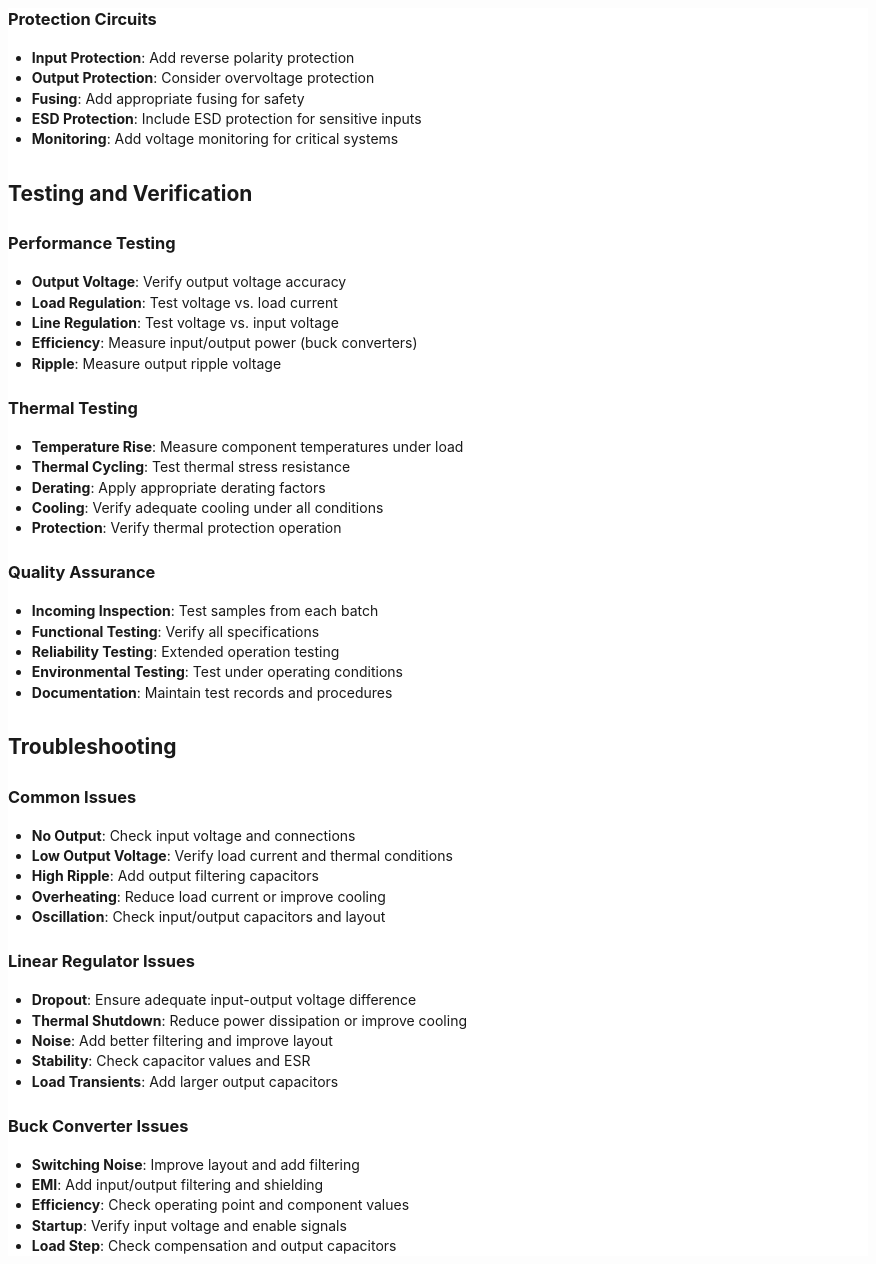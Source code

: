 ### Protection Circuits
- **Input Protection**: Add reverse polarity protection
- **Output Protection**: Consider overvoltage protection
- **Fusing**: Add appropriate fusing for safety
- **ESD Protection**: Include ESD protection for sensitive inputs
- **Monitoring**: Add voltage monitoring for critical systems

## Testing and Verification

### Performance Testing
- **Output Voltage**: Verify output voltage accuracy
- **Load Regulation**: Test voltage vs. load current
- **Line Regulation**: Test voltage vs. input voltage
- **Efficiency**: Measure input/output power (buck converters)
- **Ripple**: Measure output ripple voltage

### Thermal Testing
- **Temperature Rise**: Measure component temperatures under load
- **Thermal Cycling**: Test thermal stress resistance
- **Derating**: Apply appropriate derating factors
- **Cooling**: Verify adequate cooling under all conditions
- **Protection**: Verify thermal protection operation

### Quality Assurance
- **Incoming Inspection**: Test samples from each batch
- **Functional Testing**: Verify all specifications
- **Reliability Testing**: Extended operation testing
- **Environmental Testing**: Test under operating conditions
- **Documentation**: Maintain test records and procedures

## Troubleshooting

### Common Issues
- **No Output**: Check input voltage and connections
- **Low Output Voltage**: Verify load current and thermal conditions
- **High Ripple**: Add output filtering capacitors
- **Overheating**: Reduce load current or improve cooling
- **Oscillation**: Check input/output capacitors and layout

### Linear Regulator Issues
- **Dropout**: Ensure adequate input-output voltage difference
- **Thermal Shutdown**: Reduce power dissipation or improve cooling
- **Noise**: Add better filtering and improve layout
- **Stability**: Check capacitor values and ESR
- **Load Transients**: Add larger output capacitors

### Buck Converter Issues
- **Switching Noise**: Improve layout and add filtering
- **EMI**: Add input/output filtering and shielding
- **Efficiency**: Check operating point and component values
- **Startup**: Verify input voltage and enable signals
- **Load Step**: Check compensation and output capacitors
